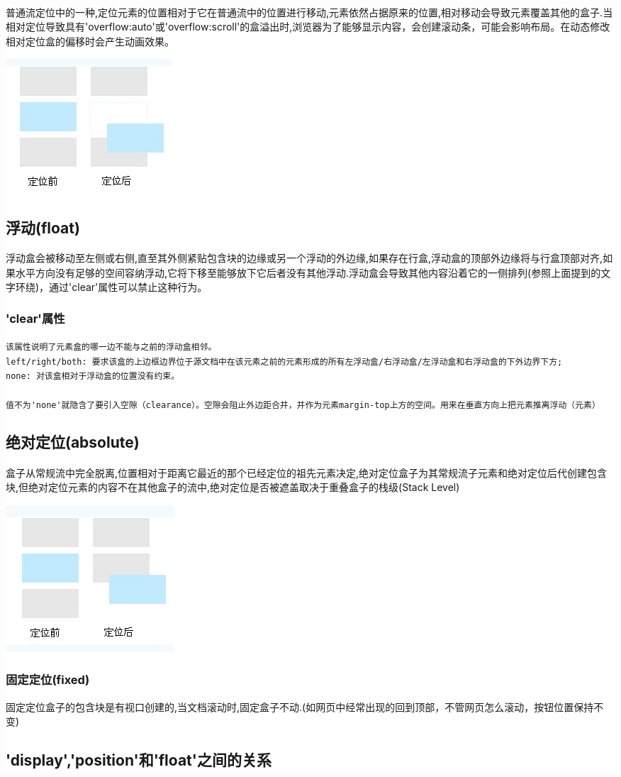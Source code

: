 普通流定位中的一种,定位元素的位置相对于它在普通流中的位置进行移动,元素依然占据原来的位置,相对移动会导致元素覆盖其他的盒子.当相对定位导致具有'overflow:auto'或'overflow:scroll'的盒溢出时,浏览器为了能够显示内容，会创建滚动条，可能会影响布局。在动态修改相对定位盒的偏移时会产生动画效果。

![相对定位](./Image/16.png)

## 浮动(float)

浮动盒会被移动至左侧或右侧,直至其外侧紧贴包含块的边缘或另一个浮动的外边缘,如果存在行盒,浮动盒的顶部外边缘将与行盒顶部对齐,如果水平方向没有足够的空间容纳浮动,它将下移至能够放下它后者没有其他浮动.浮动盒会导致其他内容沿着它的一侧排列(参照上面提到的文字环绕)，通过'clear'属性可以禁止这种行为。

### 'clear'属性

    该属性说明了元素盒的哪一边不能与之前的浮动盒相邻。
    left/right/both: 要求该盒的上边框边界位于源文档中在该元素之前的元素形成的所有左浮动盒/右浮动盒/左浮动盒和右浮动盒的下外边界下方;
    none: 对该盒相对于浮动盒的位置没有约束。
    
    值不为'none'就隐含了要引入空隙（clearance）。空隙会阻止外边距合并，并作为元素margin-top上方的空间。用来在垂直方向上把元素推离浮动（元素）

## 绝对定位(absolute)

盒子从常规流中完全脱离,位置相对于距离它最近的那个已经定位的祖先元素决定,绝对定位盒子为其常规流子元素和绝对定位后代创建包含块,但绝对定位元素的内容不在其他盒子的流中,绝对定位是否被遮盖取决于重叠盒子的栈级(Stack Level)

![绝对定位](./Image/17.png)

### 固定定位(fixed)

固定定位盒子的包含块是有视口创建的,当文档滚动时,固定盒子不动.(如网页中经常出现的回到顶部，不管网页怎么滚动，按钮位置保持不变)

## 'display','position'和'float'之间的关系
